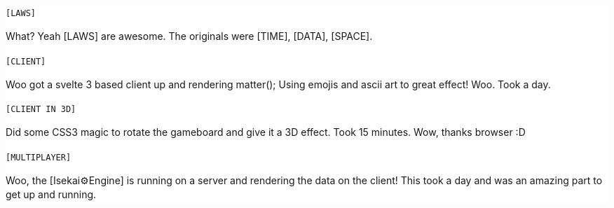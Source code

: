     [LAWS]
What? Yeah [LAWS] are awesome. The originals were [TIME], [DATA], [SPACE].

    [CLIENT]
Woo got a svelte 3 based client up and rendering matter(); Using emojis and ascii art to great effect! Woo. Took a day.

    [CLIENT IN 3D]
Did some CSS3 magic to rotate the gameboard and give it a 3D effect. Took 15 minutes. Wow, thanks browser :D

    [MULTIPLAYER]
Woo, the [Isekai⚙Engine] is running on a server and rendering the data on the client! This took a day and was an amazing part to get up and running.

